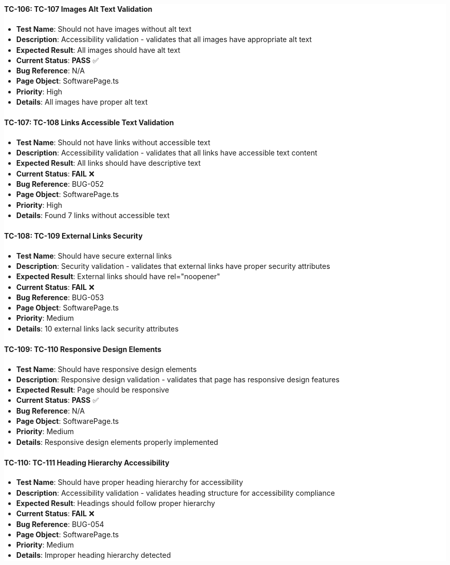 #### TC-106: TC-107 Images Alt Text Validation
- **Test Name**: Should not have images without alt text
- **Description**: Accessibility validation - validates that all images have appropriate alt text
- **Expected Result**: All images should have alt text
- **Current Status**: **PASS** ✅
- **Bug Reference**: N/A
- **Page Object**: SoftwarePage.ts
- **Priority**: High
- **Details**: All images have proper alt text

#### TC-107: TC-108 Links Accessible Text Validation
- **Test Name**: Should not have links without accessible text
- **Description**: Accessibility validation - validates that all links have accessible text content
- **Expected Result**: All links should have descriptive text
- **Current Status**: **FAIL** ❌
- **Bug Reference**: BUG-052
- **Page Object**: SoftwarePage.ts
- **Priority**: High
- **Details**: Found 7 links without accessible text

#### TC-108: TC-109 External Links Security
- **Test Name**: Should have secure external links
- **Description**: Security validation - validates that external links have proper security attributes
- **Expected Result**: External links should have rel="noopener"
- **Current Status**: **FAIL** ❌
- **Bug Reference**: BUG-053
- **Page Object**: SoftwarePage.ts
- **Priority**: Medium
- **Details**: 10 external links lack security attributes

#### TC-109: TC-110 Responsive Design Elements
- **Test Name**: Should have responsive design elements
- **Description**: Responsive design validation - validates that page has responsive design features
- **Expected Result**: Page should be responsive
- **Current Status**: **PASS** ✅
- **Bug Reference**: N/A
- **Page Object**: SoftwarePage.ts
- **Priority**: Medium
- **Details**: Responsive design elements properly implemented

#### TC-110: TC-111 Heading Hierarchy Accessibility
- **Test Name**: Should have proper heading hierarchy for accessibility
- **Description**: Accessibility validation - validates heading structure for accessibility compliance
- **Expected Result**: Headings should follow proper hierarchy
- **Current Status**: **FAIL** ❌
- **Bug Reference**: BUG-054
- **Page Object**: SoftwarePage.ts
- **Priority**: Medium
- **Details**: Improper heading hierarchy detected
